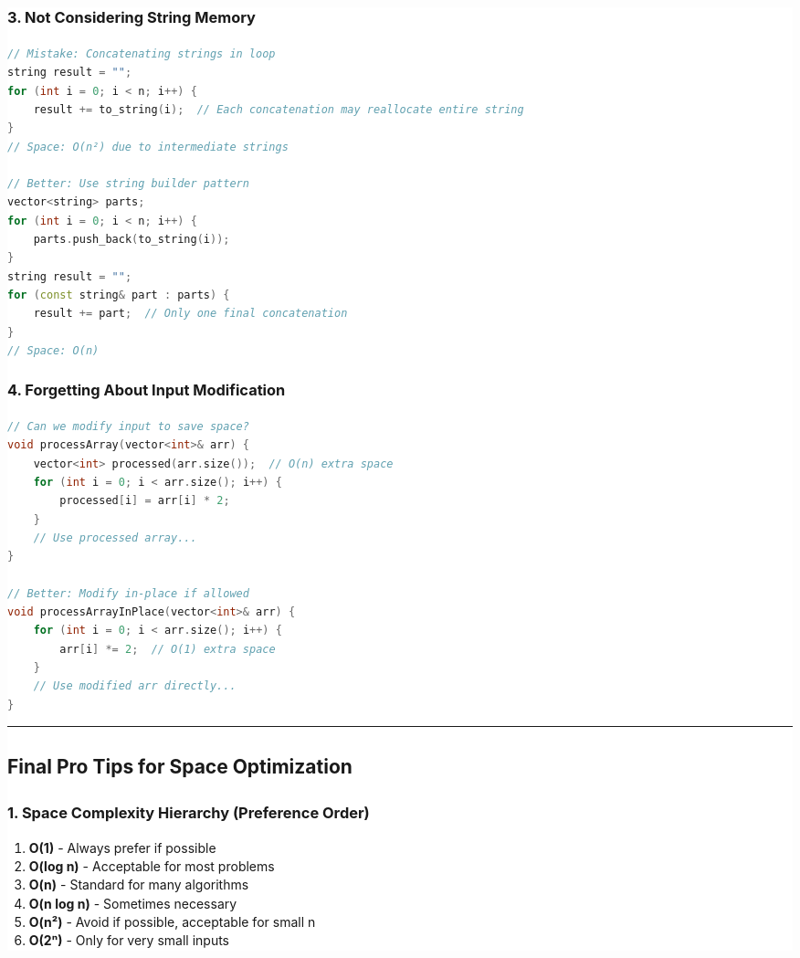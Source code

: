 ### 3. **Not Considering String Memory**
```cpp
// Mistake: Concatenating strings in loop
string result = "";
for (int i = 0; i < n; i++) {
    result += to_string(i);  // Each concatenation may reallocate entire string
}
// Space: O(n²) due to intermediate strings

// Better: Use string builder pattern
vector<string> parts;
for (int i = 0; i < n; i++) {
    parts.push_back(to_string(i));
}
string result = "";
for (const string& part : parts) {
    result += part;  // Only one final concatenation
}
// Space: O(n)
```

### 4. **Forgetting About Input Modification**
```cpp
// Can we modify input to save space?
void processArray(vector<int>& arr) {
    vector<int> processed(arr.size());  // O(n) extra space
    for (int i = 0; i < arr.size(); i++) {
        processed[i] = arr[i] * 2;
    }
    // Use processed array...
}

// Better: Modify in-place if allowed
void processArrayInPlace(vector<int>& arr) {
    for (int i = 0; i < arr.size(); i++) {
        arr[i] *= 2;  // O(1) extra space
    }
    // Use modified arr directly...
}
```

---

## Final Pro Tips for Space Optimization

### 1. **Space Complexity Hierarchy (Preference Order)**
1. **O(1)** - Always prefer if possible
2. **O(log n)** - Acceptable for most problems
3. **O(n)** - Standard for many algorithms
4. **O(n log n)** - Sometimes necessary
5. **O(n²)** - Avoid if possible, acceptable for small n
6. **O(2ⁿ)** - Only for very small inputs
